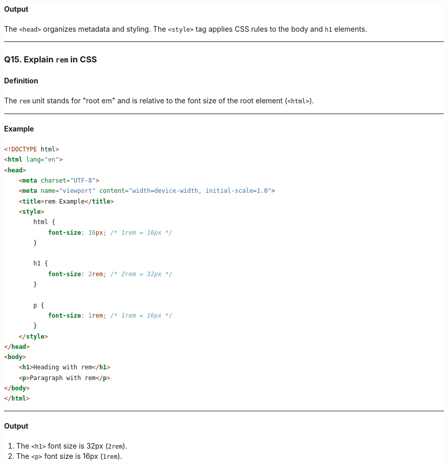 
#### **Output**
The `<head>` organizes metadata and styling. The `<style>` tag applies CSS rules to the body and `h1` elements.

---

### **Q15. Explain `rem` in CSS**

#### **Definition**
The `rem` unit stands for "root em" and is relative to the font size of the root element (`<html>`).

---

#### **Example**
```html
<!DOCTYPE html>
<html lang="en">
<head>
    <meta charset="UTF-8">
    <meta name="viewport" content="width=device-width, initial-scale=1.0">
    <title>rem Example</title>
    <style>
        html {
            font-size: 16px; /* 1rem = 16px */
        }

        h1 {
            font-size: 2rem; /* 2rem = 32px */
        }

        p {
            font-size: 1rem; /* 1rem = 16px */
        }
    </style>
</head>
<body>
    <h1>Heading with rem</h1>
    <p>Paragraph with rem</p>
</body>
</html>
```

---

#### **Output**
1. The `<h1>` font size is 32px (`2rem`).
2. The `<p>` font size is 16px (`1rem`).
